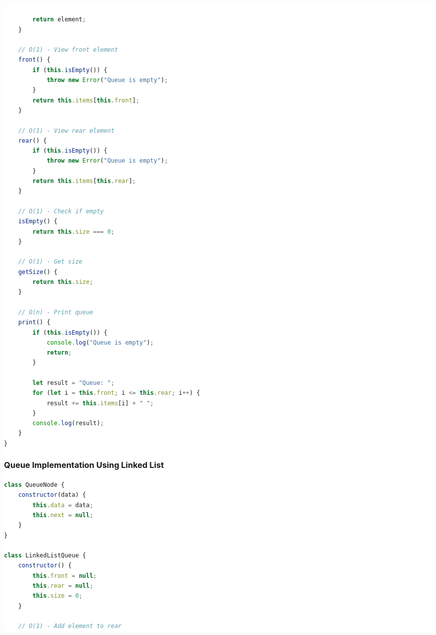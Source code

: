 ```javascript
        
        return element;
    }
    
    // O(1) - View front element
    front() {
        if (this.isEmpty()) {
            throw new Error("Queue is empty");
        }
        return this.items[this.front];
    }
    
    // O(1) - View rear element
    rear() {
        if (this.isEmpty()) {
            throw new Error("Queue is empty");
        }
        return this.items[this.rear];
    }
    
    // O(1) - Check if empty
    isEmpty() {
        return this.size === 0;
    }
    
    // O(1) - Get size
    getSize() {
        return this.size;
    }
    
    // O(n) - Print queue
    print() {
        if (this.isEmpty()) {
            console.log("Queue is empty");
            return;
        }
        
        let result = "Queue: ";
        for (let i = this.front; i <= this.rear; i++) {
            result += this.items[i] + " ";
        }
        console.log(result);
    }
}
```

### **Queue Implementation Using Linked List**
```javascript
class QueueNode {
    constructor(data) {
        this.data = data;
        this.next = null;
    }
}

class LinkedListQueue {
    constructor() {
        this.front = null;
        this.rear = null;
        this.size = 0;
    }
    
    // O(1) - Add element to rear
```